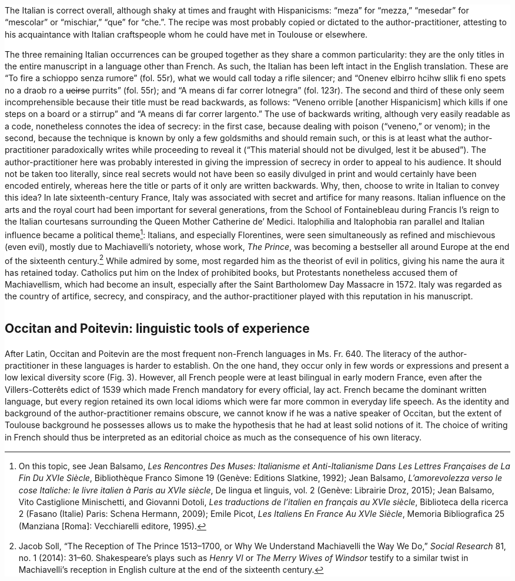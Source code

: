 The Italian is correct overall, although shaky at times and fraught with
Hispanicisms: “meza” for “mezza,” “mesedar” for “mescolar” or
“mischiar,” “que” for “che.”. The recipe was most probably copied or
dictated to the author-practitioner, attesting to his acquaintance with
Italian craftspeople whom he could have met in Toulouse or elsewhere.

The three remaining Italian occurrences can be grouped together as they
share a common particularity: they are the only titles in the entire
manuscript in a language other than French. As such, the Italian has
been left intact in the English translation. These are “To fire a
schioppo senza rumore” (fol. 55r), what we would call today a rifle
silencer; and “Onenev elbirro hcihw sllik fi eno spets no a draob ro a
<del>ueirse</del> purrits” (fol. 55r); and “A means di far correr lotnegra”
(fol. 123r). The second and third of these only seem incomprehensible
because their title must be read backwards, as follows: “Veneno orrible
\[another Hispanicism\] which kills if one steps on a board or a
stirrup” and “A means di far correr largento.” The use of backwards
writing, although very easily readable as a code, nonetheless connotes
the idea of secrecy: in the first case, because dealing with poison
(“veneno,” or venom); in the second, because the technique is known by
only a few goldsmiths and should remain such, or this is at least what
the author-practitioner paradoxically writes while proceeding to reveal
it (“This material should not be divulged, lest it be abused”). The
author-practitioner here was probably interested in giving the
impression of secrecy in order to appeal to his audience. It should not
be taken too literally, since real secrets would not have been so easily
divulged in print and would certainly have been encoded entirely,
whereas here the title or parts of it only are written backwards. Why,
then, choose to write in Italian to convey this idea? In late
sixteenth-century France, Italy was associated with secret and artifice
for many reasons. Italian influence on the arts and the royal court had
been important for several generations, from the School of Fontainebleau
during Francis I’s reign to the Italian courtesans surrounding the Queen
Mother Catherine de’ Medici. Italophilia and Italophobia ran parallel
and Italian influence became a political theme[^22]: Italians, and
especially Florentines, were seen simultaneously as refined and
mischievous (even evil), mostly due to Machiavelli’s notoriety, whose
work, *The Prince*, was becoming a bestseller all around Europe at the
end of the sixteenth century.[^23] While admired by some, most regarded
him as the theorist of evil in politics, giving his name the aura it has
retained today. Catholics put him on the Index of prohibited books, but
Protestants nonetheless accused them of Machiavellism, which had become
an insult, especially after the Saint Bartholomew Day Massacre in 1572.
Italy was regarded as the country of artifice, secrecy, and conspiracy,
and the author-practitioner played with this reputation in his
manuscript.

## Occitan and Poitevin: linguistic tools of experience

After Latin, Occitan and Poitevin are the most frequent non-French
languages in Ms. Fr. 640. The literacy of the author-practitioner in
these languages is harder to establish. On the one hand, they occur only
in few words or expressions and present a low lexical diversity score
(Fig. 3). However, all French people were at least bilingual in early
modern France, even after the Villers-Cotterêts edict of 1539 which made
French mandatory for every official, lay act. French became the dominant
written language, but every region retained its own local idioms which
were far more common in everyday life speech. As the identity and
background of the author-practitioner remains obscure, we cannot know if
he was a native speaker of Occitan, but the extent of Toulouse
background he possesses allows us to make the hypothesis that he had at
least solid notions of it. The choice of writing in French should thus
be interpreted as an editorial choice as much as the consequence of his
own literacy.

[^1]: Pamela H. Smith, *From Lived Experience to the Written Word: Reconstructing Practical Knowledge in the Early Modern World* (Chicago: University of Chicago Press, 2022).
[^2]: Paul Cohen, “Courtly French, Learned Latin, and Peasant Patois: The Making of a National Language in Early Modern France” (Ph.D., Princeton University, 2001), ProQuest Dissertations & Theses Global (230830091).
[^3]: Pierre Bourdieu, *Language and Symbolic Power*, trans. John B. Thompson (Cambridge, Mass: Harvard University Press, 1991).
[^4]: [Peter Burke and Roy Porter, eds., *The Social History of Language*, Cambridge Studies in Oral and Literate Culture 12 (Cambridge \[Cambridgeshire\]; New York: Cambridge University Press, 1987).](https://www.zotero.org/google-docs/?HxHLnm)
[^5]: Roger Chartier, Pietro Corsi, and Centre Alexandre Koyré, eds., *Sciences et Langues En Europe* (Paris: Ecole des hautes études en sciences sociales, 1996).
[^6]: Marc Smith, “Making Ms. Fr. 640,” in *Secrets of Craft and Nature in Renaissance France. A Digital Critical Edition and English Translation of BnF Ms. Fr. 640*, edited by Making and Knowing Project, Pamela H. Smith, Naomi Rosenkranz, Tianna Helena Uchacz, Tillmann Taape, Clément Godbarge, Sophie Pitman, Jenny Boulboullé, Joel Klein, Donna Bilak, Marc Smith, and Terry Catapano (New York: Making and Knowing Project, 2020), [<u>https://edition640.makingandknowing.org/#/essays/ann_326_ie_19_msmith_making-ms</u>](https://edition640.makingandknowing.org/#/essays/ann_326_ie_19_msmith_making-ms).
[^7]: Dana Chaillard, “My Work at the Making and Knowing Project,” 2020, [<u>https://cu-mkp.github.io/sandbox/docs/Chaillard_final-report.html</u>](https://cu-mkp.github.io/sandbox/docs/Chaillard_final-report.html); Clément Godbarge, “The Manuscript Seen from Afar: A Computational Approach to Ms. Fr. 640,” in *Secrets of Craft and Nature in Renaissance France. A Digital Critical Edition and English Translation of BnF Ms. Fr. 640*, edited by Making and Knowing Project et al., <https://edition640.makingandknowing.org/#/essays/ann_301_ie_19>. DOI: <https://www.doi.org/10.7916/nnyc-gd81>; Clément Godbarge, “Visualizing Semantic Markup in BnF Ms. Fr. 640,” *Clément Godbarge* (blog), November 29, 2022, [<u>https://www.clementgodbarge.com/post/visualization/</u>](https://www.clementgodbarge.com/post/visualization/); Roni Kaufman, “My Work at the Making and Knowing Project,” 2020, [<u>https://cu-mkp.github.io/sandbox/docs/Kaufman_final-report.html</u>](https://cu-mkp.github.io/sandbox/docs/Kaufman_final-report.html).
[^8]: Jonathan Tavares, “Arms and Armor in Ms. Fr. 640, in *Secrets of Craft and Nature in Renaissance France. A Digital Critical Edition and English Translation of BnF Ms. Fr. 640*, edited by Making and Knowing Project et al., <https://edition640.makingandknowing.org/#/essays/ann_308_ie_19>. DOI: <https://www.doi.org/10.7916/9rye-d152>.
[^9]: Naomi Rosenkranz, “Understanding and Analyzing the Categories of the Entries in BnF Ms. Fr. 640,” 2021, [<u>https://cu-mkp.github.io/sandbox/docs/categories.html</u>](https://cu-mkp.github.io/sandbox/docs/categories.html).
[^10]: Kaufman, “My Work at the Making and Knowing Project, [<u>https://cu-mkp.github.io/sandbox/docs/Kaufman_final-report.html</u>](https://cu-mkp.github.io/sandbox/docs/Kaufman_final-report.html).
[^11]: Smith, “Making Ms. Fr. 640,” [<u>https://edition640.makingandknowing.org/#/essays/ann_326_ie_19_msmith_making-ms</u>](https://edition640.makingandknowing.org/#/essays/ann_326_ie_19_msmith_making-ms).
[^12]: The translation for most of these terms can be found in the Glossary of *Secrets of Craft and Nature*: [<u>https://edition640.makingandknowing.org/#/folios/1r/f/1r/glossary</u>](https://edition640.makingandknowing.org/#/folios/1r/f/1r/glossary).
[^13]: Françoise Waquet, *Latin, or, The Empire of the Sign: From the Sixteenth to the Twentieth Century* (London;  New York: Verso, 2001).
[^14]: Victoria Nebolsin, “Animal Rationality in Ms. Fr. 640,” [<u>https://cu-mkp.github.io/sandbox/docs/sp22_nebolsin_victoria_final-project_animal-rationality.html</u>](https://cu-mkp.github.io/sandbox/docs/sp22_nebolsin_victoria_final-project_animal-rationality.html).
[^15]: Xiaomeng Liu, “An Excellent Salve for Burns,” in *Secrets of Craft and Nature in Renaissance France. A Digital Critical Edition and English Translation of BnF Ms. Fr. 640*, edited by Making and Knowing Project et al., <https://edition640.makingandknowing.org/#/essays/ann_080_sp_17>. DOI: <https://www.doi.org/10.7916/58dr-ns42>.
[^16]: J. L. Austin, *How to Do Things with Words*, 2d ed., The William James Lectures 1955 (Oxford: Clarendon Press, 1975).
[^17]: Marcel Mauss, *A General Theory of Magic* (London; Boston: Routledge and K. Paul, 1972).
[^18]: On tricks in Ms. Fr. 640, see Ann-Sophie Barwich, “Sleight of Hand Tricks,” in *Secrets of Craft and Nature in Renaissance France. A Digital Critical Edition and English Translation of BnF Ms. Fr. 640*, edited by Making and Knowing Project et al., <https://edition640.makingandknowing.org/#/essays/ann_043_sp_16>. DOI: <https://www.doi.org/10.7916/rfq6-0k88>.
[^19]: Carlo Ginzburg, *Myths, Emblems, Clues* (London: Hutchinson Radius, 1990).
[^20]: Serge Brunet, “Philippe II et la Ligue parisienne (1588),” *Revue historique* 656, no. 4 (2010): 795–844, [<u>https://doi.org/10.3917/rhis.104.0795</u>](https://doi.org/10.3917/rhis.104.0795).
[^21]: Jef Palframan and Emily Boyd, “For Making Very Beautiful Color of Gold,” in *Secrets of Craft and Nature in Renaissance France. A Digital Critical Edition and English Translation of BnF Ms. Fr. 640*, edited by Making and Knowing Project et al., <https://edition640.makingandknowing.org/#/essays/ann_507_ad_20>.
[^22]: On this topic, see Jean Balsamo, *Les Rencontres Des Muses: Italianisme et Anti-Italianisme Dans Les Lettres Françaises de La Fin Du XVIe Siècle*, Bibliothèque Franco Simone 19 (Genève: Editions Slatkine, 1992); Jean Balsamo, *L’amorevolezza verso le cose Italiche: le livre italien à Paris au XVIe siècle*, De lingua et linguis, vol. 2 (Genève: Librairie Droz, 2015); Jean Balsamo, Vito Castiglione Minischetti, and Giovanni Dotoli, *Les traductions de l’italien en français au XVIe siècle*, Biblioteca della ricerca 2 (Fasano (Italie) Paris: Schena Hermann, 2009); Emile Picot, *Les Italiens En France Au XVIe Siècle*, Memoria Bibliografica 25 (Manziana \[Roma\]: Vecchiarelli editore, 1995).
[^23]: Jacob Soll, “The Reception of The Prince 1513–1700, or Why We Understand Machiavelli the Way We Do,” *Social Research* 81, no. 1 (2014): 31–60. Shakespeare’s plays such as *Henry VI* or *The Merry Wives of Windsor* testify to a similar twist in Machiavelli’s reception in English culture at the end of the sixteenth century.
[^24]: Kaufman, “My Work at the Making and Knowing Project,” [<u>https://cu-mkp.github.io/sandbox/docs/Kaufman_final-report.html</u>](https://cu-mkp.github.io/sandbox/docs/Kaufman_final-report.html).
[^25]: Kaufman, “My Work at the Making and Knowing Project,” [<u>https://cu-mkp.github.io/sandbox/docs/Kaufman_final-report.html</u>](https://cu-mkp.github.io/sandbox/docs/Kaufman_final-report.html).
[^26]: On writing down experience in Ms. Fr. 640, see Tillmann Taape,“'Experience Will Teach You': Recording, Testing, Knowing, and the Language of Experience in Ms. Fr. 640.” In *Secrets of Craft and Nature in Renaissance France. A Digital Critical Edition and English Translation of BnF Ms. Fr. 640*, edited by Making and Knowing Project et al., <https://edition640.makingandknowing.org/#/essays/ann_303_ie_19>. DOI: <https://www.doi.org/10.7916/njnq-6q58>.